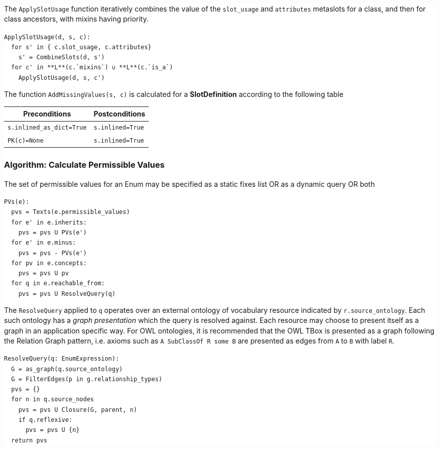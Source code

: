 The `ApplySlotUsage` function iteratively combines the value of the `slot_usage` and `attributes`
metaslots for a class, and then for class ancestors, with mixins having priority.

```
ApplySlotUsage(d, s, c):
  for s' in { c.slot_usage, c.attributes}
    s' = CombineSlots(d, s')
  for c' in **L**(c.`mixins`) ∪ **L**(c.`is_a`)
    ApplySlotUsage(d, s, c')
```

The function `AddMissingValues(s, c)` is calculated for a **SlotDefinition** according to the following table

| Preconditions            | Postconditions   |
|--------------------------|------------------|
| `s.inlined_as_dict=True` | `s.inlined=True` |
| `PK(c)=None`             | `s.inlined=True` |

### Algorithm: Calculate Permissible Values

The set of permissible values for an Enum may be specified as a static fixes list OR as a dynamic query OR both

```
PVs(e):
  pvs = Texts(e.permissible_values)
  for e' in e.inherits:
    pvs = pvs U PVs(e')
  for e' in e.minus:
    pvs = pvs - PVs(e')
  for pv in e.concepts:
    pvs = pvs U pv
  for q in e.reachable_from:
    pvs = pvs U ResolveQuery(q)
```

The `ResolveQuery` applied to `q` operates over an external ontology of vocabulary resource
indicated by `r.source_ontology`. Each such ontology has a *graph presentation* which the
query is resolved against. Each resource may choose to present itself as a graph in an application
specific way. For OWL ontologies, it is recommended that the OWL TBox is presented as a graph
following the Relation Graph pattern, i.e. axioms such as `A SubClassOf R some B` are presented as
edges from `A` to `B` with label `R`.

```
ResolveQuery(q: EnumExpression):
  G = as_graph(q.source_ontology)
  G = FilterEdges(p in g.relationship_types)
  pvs = {}
  for n in q.source_nodes
    pvs = pvs U Closure(G, parent, n)
    if q.reflexive:
      pvs = pvs U {n}
  return pvs
```
